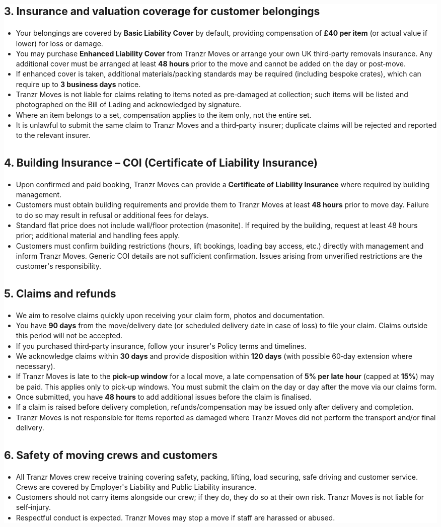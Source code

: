 ## 3. Insurance and valuation coverage for customer belongings
- Your belongings are covered by **Basic Liability Cover** by default, providing compensation of **£40 per item** (or actual value if lower) for loss or damage.
- You may purchase **Enhanced Liability Cover** from Tranzr Moves or arrange your own UK third‑party removals insurance. Any additional cover must be arranged at least **48 hours** prior to the move and cannot be added on the day or post‑move.
- If enhanced cover is taken, additional materials/packing standards may be required (including bespoke crates), which can require up to **3 business days** notice.
- Tranzr Moves is not liable for claims relating to items noted as pre‑damaged at collection; such items will be listed and photographed on the Bill of Lading and acknowledged by signature.
- Where an item belongs to a set, compensation applies to the item only, not the entire set.
- It is unlawful to submit the same claim to Tranzr Moves and a third‑party insurer; duplicate claims will be rejected and reported to the relevant insurer.

## 4. Building Insurance – COI (Certificate of Liability Insurance)
- Upon confirmed and paid booking, Tranzr Moves can provide a **Certificate of Liability Insurance** where required by building management.
- Customers must obtain building requirements and provide them to Tranzr Moves at least **48 hours** prior to move day. Failure to do so may result in refusal or additional fees for delays.
- Standard flat price does not include wall/floor protection (masonite). If required by the building, request at least 48 hours prior; additional material and handling fees apply.
- Customers must confirm building restrictions (hours, lift bookings, loading bay access, etc.) directly with management and inform Tranzr Moves. Generic COI details are not sufficient confirmation. Issues arising from unverified restrictions are the customer's responsibility.

## 5. Claims and refunds
- We aim to resolve claims quickly upon receiving your claim form, photos and documentation.
- You have **90 days** from the move/delivery date (or scheduled delivery date in case of loss) to file your claim. Claims outside this period will not be accepted.
- If you purchased third‑party insurance, follow your insurer's Policy terms and timelines.
- We acknowledge claims within **30 days** and provide disposition within **120 days** (with possible 60‑day extension where necessary).
- If Tranzr Moves is late to the **pick‑up window** for a local move, a late compensation of **5% per late hour** (capped at **15%**) may be paid. This applies only to pick‑up windows. You must submit the claim on the day or day after the move via our claims form.
- Once submitted, you have **48 hours** to add additional issues before the claim is finalised.
- If a claim is raised before delivery completion, refunds/compensation may be issued only after delivery and completion.
- Tranzr Moves is not responsible for items reported as damaged where Tranzr Moves did not perform the transport and/or final delivery.

## 6. Safety of moving crews and customers
- All Tranzr Moves crew receive training covering safety, packing, lifting, load securing, safe driving and customer service. Crews are covered by Employer's Liability and Public Liability insurance.
- Customers should not carry items alongside our crew; if they do, they do so at their own risk. Tranzr Moves is not liable for self‑injury.
- Respectful conduct is expected. Tranzr Moves may stop a move if staff are harassed or abused.
